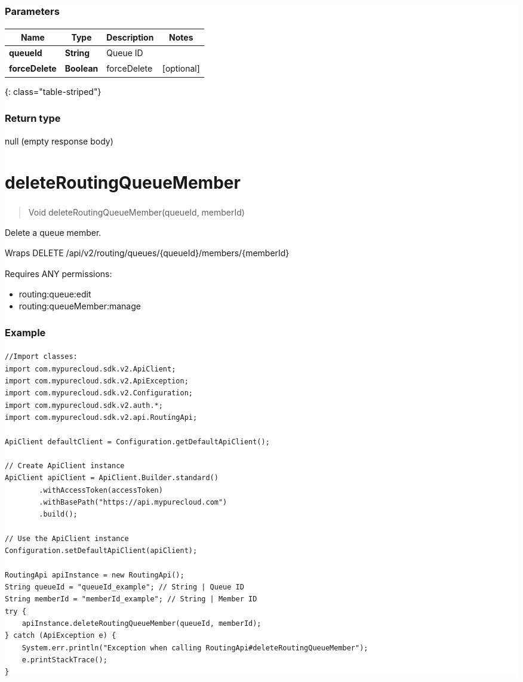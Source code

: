 ### Parameters

| Name            | Type        | Description | Notes      |
| --------------- | ----------- | ----------- | ---------- |
| **queueId**     | **String**  | Queue ID    |
| **forceDelete** | **Boolean** | forceDelete | [optional] |

{: class="table-striped"}

### Return type

null (empty response body)

<a name="deleteRoutingQueueMember"></a>

# **deleteRoutingQueueMember**

> Void deleteRoutingQueueMember(queueId, memberId)

Delete a queue member.

Wraps DELETE /api/v2/routing/queues/{queueId}/members/{memberId}

Requires ANY permissions:

- routing:queue:edit
- routing:queueMember:manage

### Example

```{"language":"java"}
//Import classes:
import com.mypurecloud.sdk.v2.ApiClient;
import com.mypurecloud.sdk.v2.ApiException;
import com.mypurecloud.sdk.v2.Configuration;
import com.mypurecloud.sdk.v2.auth.*;
import com.mypurecloud.sdk.v2.api.RoutingApi;

ApiClient defaultClient = Configuration.getDefaultApiClient();

// Create ApiClient instance
ApiClient apiClient = ApiClient.Builder.standard()
		.withAccessToken(accessToken)
		.withBasePath("https://api.mypurecloud.com")
		.build();

// Use the ApiClient instance
Configuration.setDefaultApiClient(apiClient);

RoutingApi apiInstance = new RoutingApi();
String queueId = "queueId_example"; // String | Queue ID
String memberId = "memberId_example"; // String | Member ID
try {
    apiInstance.deleteRoutingQueueMember(queueId, memberId);
} catch (ApiException e) {
    System.err.println("Exception when calling RoutingApi#deleteRoutingQueueMember");
    e.printStackTrace();
}
```
